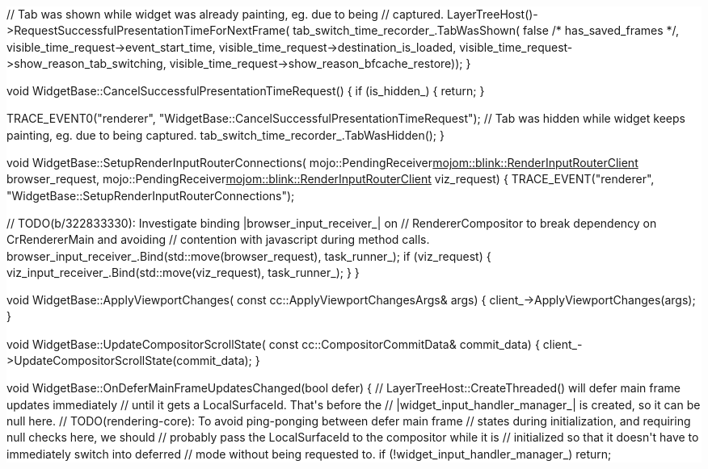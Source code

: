   // Tab was shown while widget was already painting, eg. due to being
  // captured.
  LayerTreeHost()->RequestSuccessfulPresentationTimeForNextFrame(
      tab_switch_time_recorder_.TabWasShown(
          false /* has_saved_frames */, visible_time_request->event_start_time,
          visible_time_request->destination_is_loaded,
          visible_time_request->show_reason_tab_switching,
          visible_time_request->show_reason_bfcache_restore));
}

void WidgetBase::CancelSuccessfulPresentationTimeRequest() {
  if (is_hidden_) {
    return;
  }

  TRACE_EVENT0("renderer",
               "WidgetBase::CancelSuccessfulPresentationTimeRequest");
  // Tab was hidden while widget keeps painting, eg. due to being captured.
  tab_switch_time_recorder_.TabWasHidden();
}

void WidgetBase::SetupRenderInputRouterConnections(
    mojo::PendingReceiver<mojom::blink::RenderInputRouterClient>
        browser_request,
    mojo::PendingReceiver<mojom::blink::RenderInputRouterClient> viz_request) {
  TRACE_EVENT("renderer", "WidgetBase::SetupRenderInputRouterConnections");

  // TODO(b/322833330): Investigate binding |browser_input_receiver_| on
  // RendererCompositor to break dependency on CrRendererMain and avoiding
  // contention with javascript during method calls.
  browser_input_receiver_.Bind(std::move(browser_request), task_runner_);
  if (viz_request) {
    viz_input_receiver_.Bind(std::move(viz_request), task_runner_);
  }
}

void WidgetBase::ApplyViewportChanges(
    const cc::ApplyViewportChangesArgs& args) {
  client_->ApplyViewportChanges(args);
}

void WidgetBase::UpdateCompositorScrollState(
    const cc::CompositorCommitData& commit_data) {
  client_->UpdateCompositorScrollState(commit_data);
}

void WidgetBase::OnDeferMainFrameUpdatesChanged(bool defer) {
  // LayerTreeHost::CreateThreaded() will defer main frame updates immediately
  // until it gets a LocalSurfaceId. That's before the
  // |widget_input_handler_manager_| is created, so it can be null here.
  // TODO(rendering-core): To avoid ping-ponging between defer main frame
  // states during initialization, and requiring null checks here, we should
  // probably pass the LocalSurfaceId to the compositor while it is
  // initialized so that it doesn't have to immediately switch into deferred
  // mode without being requested to.
  if (!widget_input_handler_manager_)
    return;
